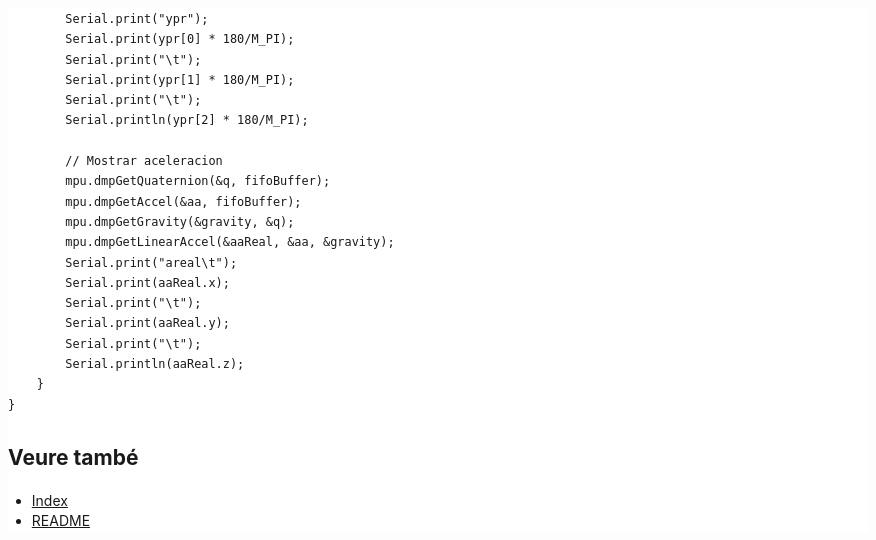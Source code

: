 ```Arduino
        Serial.print("ypr");
        Serial.print(ypr[0] * 180/M_PI);
        Serial.print("\t");
        Serial.print(ypr[1] * 180/M_PI);
        Serial.print("\t");
        Serial.println(ypr[2] * 180/M_PI);

        // Mostrar aceleracion
        mpu.dmpGetQuaternion(&q, fifoBuffer);
        mpu.dmpGetAccel(&aa, fifoBuffer);
        mpu.dmpGetGravity(&gravity, &q);
        mpu.dmpGetLinearAccel(&aaReal, &aa, &gravity);
        Serial.print("areal\t");
        Serial.print(aaReal.x);
        Serial.print("\t");
        Serial.print(aaReal.y);
        Serial.print("\t");
        Serial.println(aaReal.z);
    }
}
```

## Veure també

- [Index](../Index.md)
- [README](../README.md)
